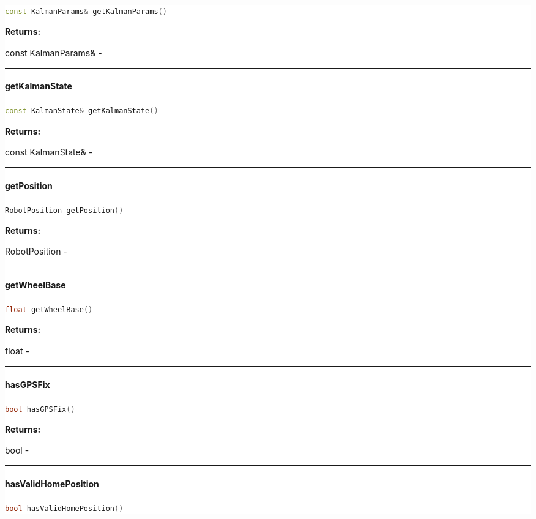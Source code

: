 ```cpp
const KalmanParams& getKalmanParams()
```

**Returns:**

const KalmanParams& - 

---

#### getKalmanState

```cpp
const KalmanState& getKalmanState()
```

**Returns:**

const KalmanState& - 

---

#### getPosition

```cpp
RobotPosition getPosition()
```

**Returns:**

RobotPosition - 

---

#### getWheelBase

```cpp
float getWheelBase()
```

**Returns:**

float - 

---

#### hasGPSFix

```cpp
bool hasGPSFix()
```

**Returns:**

bool - 

---

#### hasValidHomePosition

```cpp
bool hasValidHomePosition()
```

